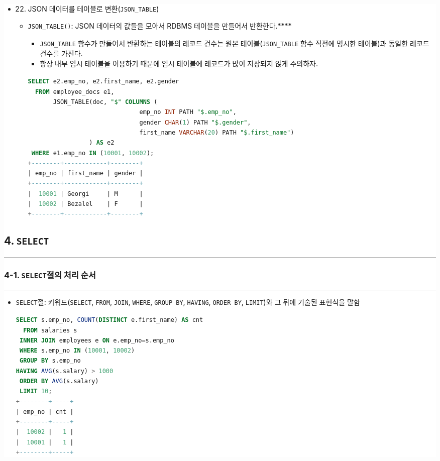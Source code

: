 - 22. JSON 데이터를 테이블로 변환(`JSON_TABLE`)
    - `JSON_TABLE()`: JSON 데이터의 값들을 모아서 RDBMS 테이블을 만들어서 반환한다.****
        - `JSON_TABLE` 함수가 만들어서 반환하는 테이블의 레코드 건수는 원본 테이블(`JSON_TABLE` 함수 직전에 명시한 테이블)과 동일한 레코드 건수를 가진다.
        - 항상 내부 임시 테이블을 이용하기 때문에 임시 테이블에 레코드가 많이 저장되지 않게 주의하자.
        
        ```sql
        SELECT e2.emp_no, e2.first_name, e2.gender
          FROM employee_docs e1,
               JSON_TABLE(doc, "$" COLUMNS (
                                       emp_no INT PATH "$.emp_no",
                                       gender CHAR(1) PATH "$.gender",
                                       first_name VARCHAR(20) PATH "$.first_name")
                         ) AS e2
         WHERE e1.emp_no IN (10001, 10002);
        +--------+------------+--------+
        | emp_no | first_name | gender |
        +--------+------------+--------+
        |  10001 | Georgi     | M      |
        |  10002 | Bezalel    | F      |
        +--------+------------+--------+
        ```
        

## 4. `SELECT`

---

### 4-1. `SELECT`절의 처리 순서

---

- `SELECT`절: 키워드(`SELECT`, `FROM`, `JOIN`, `WHERE`, `GROUP BY`, `HAVING`, `ORDER BY`, `LIMIT`)와 그 뒤에 기술된 표현식을 말함
    
    ```sql
    SELECT s.emp_no, COUNT(DISTINCT e.first_name) AS cnt
      FROM salaries s
     INNER JOIN employees e ON e.emp_no=s.emp_no
     WHERE s.emp_no IN (10001, 10002)
     GROUP BY s.emp_no
    HAVING AVG(s.salary) > 1000
     ORDER BY AVG(s.salary)
     LIMIT 10;
    +--------+-----+
    | emp_no | cnt |
    +--------+-----+
    |  10002 |   1 |
    |  10001 |   1 |
    +--------+-----+
    ```
    